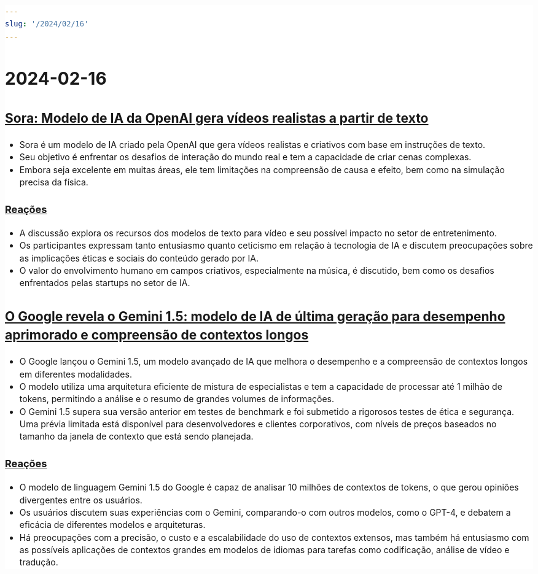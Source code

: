 ```yaml
---
slug: '/2024/02/16'
---
```


# 2024-02-16

## [Sora: Modelo de IA da OpenAI gera vídeos realistas a partir de texto](https://openai.com/sora)

- Sora é um modelo de IA criado pela OpenAI que gera vídeos realistas e criativos com base em instruções de texto.
- Seu objetivo é enfrentar os desafios de interação do mundo real e tem a capacidade de criar cenas complexas.
- Embora seja excelente em muitas áreas, ele tem limitações na compreensão de causa e efeito, bem como na simulação precisa da física.

### [Reações](https://news.ycombinator.com/item?id=39386156)

- A discussão explora os recursos dos modelos de texto para vídeo e seu possível impacto no setor de entretenimento.
- Os participantes expressam tanto entusiasmo quanto ceticismo em relação à tecnologia de IA e discutem preocupações sobre as implicações éticas e sociais do conteúdo gerado por IA.
- O valor do envolvimento humano em campos criativos, especialmente na música, é discutido, bem como os desafios enfrentados pelas startups no setor de IA.

## [O Google revela o Gemini 1.5: modelo de IA de última geração para desempenho aprimorado e compreensão de contextos longos](https://blog.google/technology/ai/google-gemini-next-generation-model-february-2024/)

- O Google lançou o Gemini 1.5, um modelo avançado de IA que melhora o desempenho e a compreensão de contextos longos em diferentes modalidades.
- O modelo utiliza uma arquitetura eficiente de mistura de especialistas e tem a capacidade de processar até 1 milhão de tokens, permitindo a análise e o resumo de grandes volumes de informações.
- O Gemini 1.5 supera sua versão anterior em testes de benchmark e foi submetido a rigorosos testes de ética e segurança. Uma prévia limitada está disponível para desenvolvedores e clientes corporativos, com níveis de preços baseados no tamanho da janela de contexto que está sendo planejada.

### [Reações](https://news.ycombinator.com/item?id=39383446)

- O modelo de linguagem Gemini 1.5 do Google é capaz de analisar 10 milhões de contextos de tokens, o que gerou opiniões divergentes entre os usuários.
- Os usuários discutem suas experiências com o Gemini, comparando-o com outros modelos, como o GPT-4, e debatem a eficácia de diferentes modelos e arquiteturas.
- Há preocupações com a precisão, o custo e a escalabilidade do uso de contextos extensos, mas também há entusiasmo com as possíveis aplicações de contextos grandes em modelos de idiomas para tarefas como codificação, análise de vídeo e tradução.
